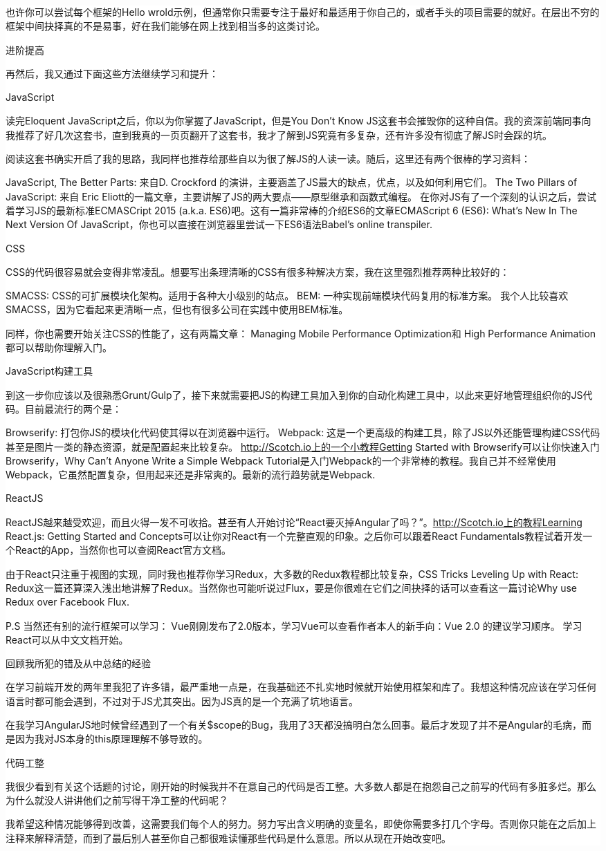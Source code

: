 也许你可以尝试每个框架的Hello wrold示例，但通常你只需要专注于最好和最适用于你自己的，或者手头的项目需要的就好。在层出不穷的框架中间抉择真的不是易事，好在我们能够在网上找到相当多的这类讨论。

进阶提高

再然后，我又通过下面这些方法继续学习和提升：

JavaScript

读完Eloquent JavaScript之后，你以为你掌握了JavaScript，但是You Don’t Know JS这套书会摧毁你的这种自信。我的资深前端同事向我推荐了好几次这套书，直到我真的一页页翻开了这套书，我才了解到JS究竟有多复杂，还有许多没有彻底了解JS时会踩的坑。

阅读这套书确实开启了我的思路，我同样也推荐给那些自以为很了解JS的人读一读。随后，这里还有两个很棒的学习资料：

JavaScript, The Better Parts: 来自D. Crockford 的演讲，主要涵盖了JS最大的缺点，优点，以及如何利用它们。
The Two Pillars of JavaScript: 来自 Eric Eliott的一篇文章，主要讲解了JS的两大要点——原型继承和函数式编程。
在你对JS有了一个深刻的认识之后，尝试着学习JS的最新标准ECMASCript 2015 (a.k.a. ES6)吧。这有一篇非常棒的介绍ES6的文章ECMAScript 6 (ES6): What’s New In The Next Version Of JavaScript，你也可以直接在浏览器里尝试一下ES6语法Babel’s online transpiler.

CSS

CSS的代码很容易就会变得非常凌乱。想要写出条理清晰的CSS有很多种解决方案，我在这里强烈推荐两种比较好的：

SMACSS: CSS的可扩展模块化架构。适用于各种大小级别的站点。
BEM: 一种实现前端模块代码复用的标准方案。
我个人比较喜欢SMACSS，因为它看起来更清晰一点，但也有很多公司在实践中使用BEM标准。

同样，你也需要开始关注CSS的性能了，这有两篇文章： Managing Mobile Performance Optimization和 High Performance Animation 都可以帮助你理解入门。

JavaScript构建工具

到这一步你应该以及很熟悉Grunt/Gulp了，接下来就需要把JS的构建工具加入到你的自动化构建工具中，以此来更好地管理组织你的JS代码。目前最流行的两个是：

Browserify: 打包你JS的模块化代码使其得以在浏览器中运行。
Webpack: 这是一个更高级的构建工具，除了JS以外还能管理构建CSS代码甚至是图片一类的静态资源，就是配置起来比较复杂。
http://Scotch.io上的一个小教程Getting Started with Browserify可以让你快速入门Browserify，Why Can’t Anyone Write a Simple Webpack Tutorial是入门Webpack的一个非常棒的教程。我自己并不经常使用Webpack，它虽然配置复杂，但用起来还是非常爽的。最新的流行趋势就是Webpack.

ReactJS

ReactJS越来越受欢迎，而且火得一发不可收拾。甚至有人开始讨论“React要灭掉Angular了吗？”。http://Scotch.io上的教程Learning React.js: Getting Started and Concepts可以让你对React有一个完整直观的印象。之后你可以跟着React Fundamentals教程试着开发一个React的App，当然你也可以查阅React官方文档。

由于React只注重于视图的实现，同时我也推荐你学习Redux，大多数的Redux教程都比较复杂，CSS Tricks Leveling Up with React: Redux这一篇还算深入浅出地讲解了Redux。当然你也可能听说过Flux，要是你很难在它们之间抉择的话可以查看这一篇讨论Why use Redux over Facebook Flux.

P.S 当然还有别的流行框架可以学习： Vue刚刚发布了2.0版本，学习Vue可以查看作者本人的新手向：Vue 2.0 的建议学习顺序。 学习React可以从中文文档开始。

回顾我所犯的错及从中总结的经验

在学习前端开发的两年里我犯了许多错，最严重地一点是，在我基础还不扎实地时候就开始使用框架和库了。我想这种情况应该在学习任何语言时都可能会遇到，不过对于JS尤其突出。因为JS真的是一个充满了坑地语言。

在我学习AngularJS地时候曾经遇到了一个有关$scope的Bug，我用了3天都没搞明白怎么回事。最后才发现了并不是Angular的毛病，而是因为我对JS本身的this原理理解不够导致的。

代码工整

我很少看到有关这个话题的讨论，刚开始的时候我并不在意自己的代码是否工整。大多数人都是在抱怨自己之前写的代码有多脏多烂。那么为什么就没人讲讲他们之前写得干净工整的代码呢？

我希望这种情况能够得到改善，这需要我们每个人的努力。努力写出含义明确的变量名，即使你需要多打几个字母。否则你只能在之后加上注释来解释清楚，而到了最后别人甚至你自己都很难读懂那些代码是什么意思。所以从现在开始改变吧。

